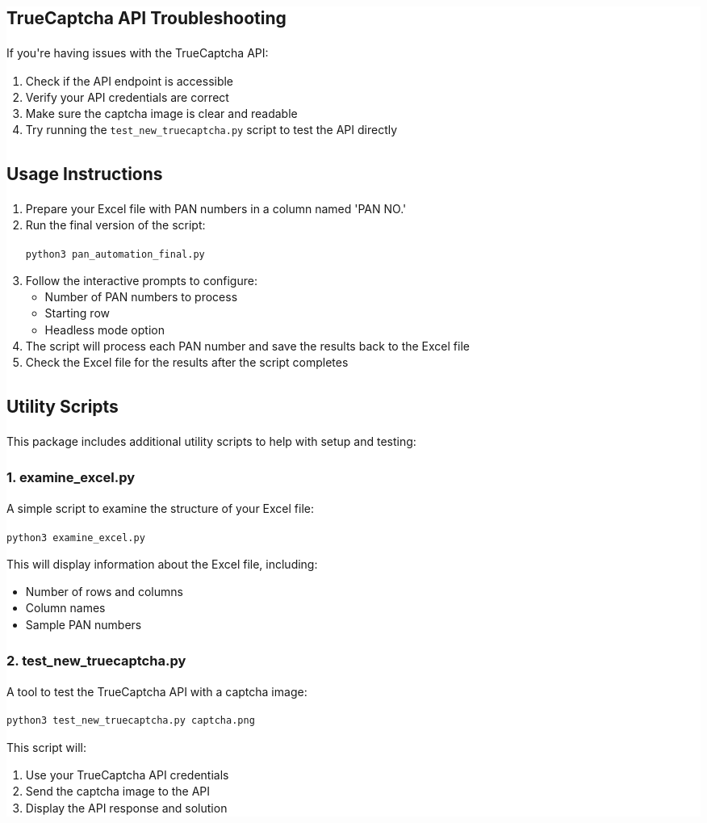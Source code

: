 ## TrueCaptcha API Troubleshooting

If you're having issues with the TrueCaptcha API:

1. Check if the API endpoint is accessible
2. Verify your API credentials are correct
3. Make sure the captcha image is clear and readable
4. Try running the `test_new_truecaptcha.py` script to test the API directly

## Usage Instructions

1. Prepare your Excel file with PAN numbers in a column named 'PAN NO.'
2. Run the final version of the script:
   ```
   python3 pan_automation_final.py
   ```
3. Follow the interactive prompts to configure:
   - Number of PAN numbers to process
   - Starting row
   - Headless mode option
4. The script will process each PAN number and save the results back to the Excel file
5. Check the Excel file for the results after the script completes

## Utility Scripts

This package includes additional utility scripts to help with setup and testing:

### 1. examine_excel.py

A simple script to examine the structure of your Excel file:

```
python3 examine_excel.py
```

This will display information about the Excel file, including:
- Number of rows and columns
- Column names
- Sample PAN numbers

### 2. test_new_truecaptcha.py

A tool to test the TrueCaptcha API with a captcha image:

```
python3 test_new_truecaptcha.py captcha.png
```

This script will:
1. Use your TrueCaptcha API credentials
2. Send the captcha image to the API
3. Display the API response and solution
